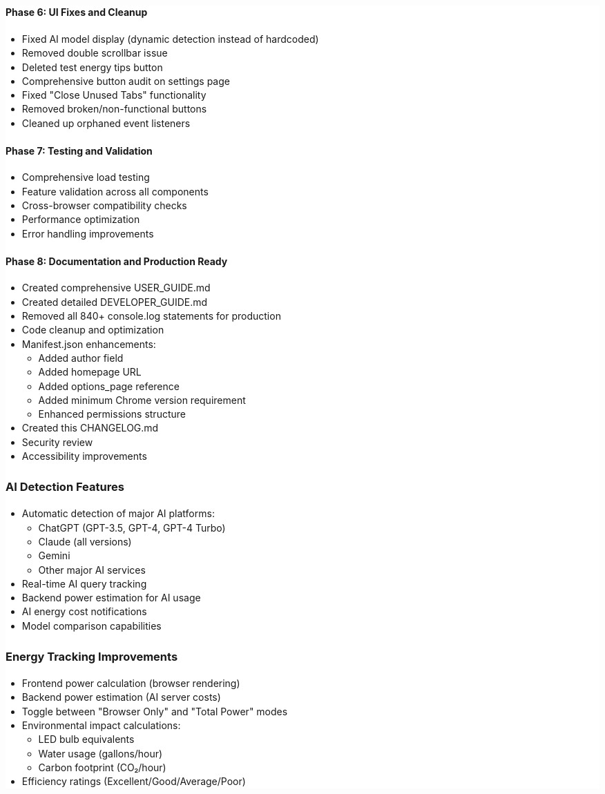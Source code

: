 #### Phase 6: UI Fixes and Cleanup
- Fixed AI model display (dynamic detection instead of hardcoded)
- Removed double scrollbar issue
- Deleted test energy tips button
- Comprehensive button audit on settings page
- Fixed "Close Unused Tabs" functionality
- Removed broken/non-functional buttons
- Cleaned up orphaned event listeners

#### Phase 7: Testing and Validation
- Comprehensive load testing
- Feature validation across all components
- Cross-browser compatibility checks
- Performance optimization
- Error handling improvements

#### Phase 8: Documentation and Production Ready
- Created comprehensive USER_GUIDE.md
- Created detailed DEVELOPER_GUIDE.md
- Removed all 840+ console.log statements for production
- Code cleanup and optimization
- Manifest.json enhancements:
  - Added author field
  - Added homepage URL
  - Added options_page reference
  - Added minimum Chrome version requirement
  - Enhanced permissions structure
- Created this CHANGELOG.md
- Security review
- Accessibility improvements

### AI Detection Features
- Automatic detection of major AI platforms:
  - ChatGPT (GPT-3.5, GPT-4, GPT-4 Turbo)
  - Claude (all versions)
  - Gemini
  - Other major AI services
- Real-time AI query tracking
- Backend power estimation for AI usage
- AI energy cost notifications
- Model comparison capabilities

### Energy Tracking Improvements
- Frontend power calculation (browser rendering)
- Backend power estimation (AI server costs)
- Toggle between "Browser Only" and "Total Power" modes
- Environmental impact calculations:
  - LED bulb equivalents
  - Water usage (gallons/hour)
  - Carbon footprint (CO₂/hour)
- Efficiency ratings (Excellent/Good/Average/Poor)

